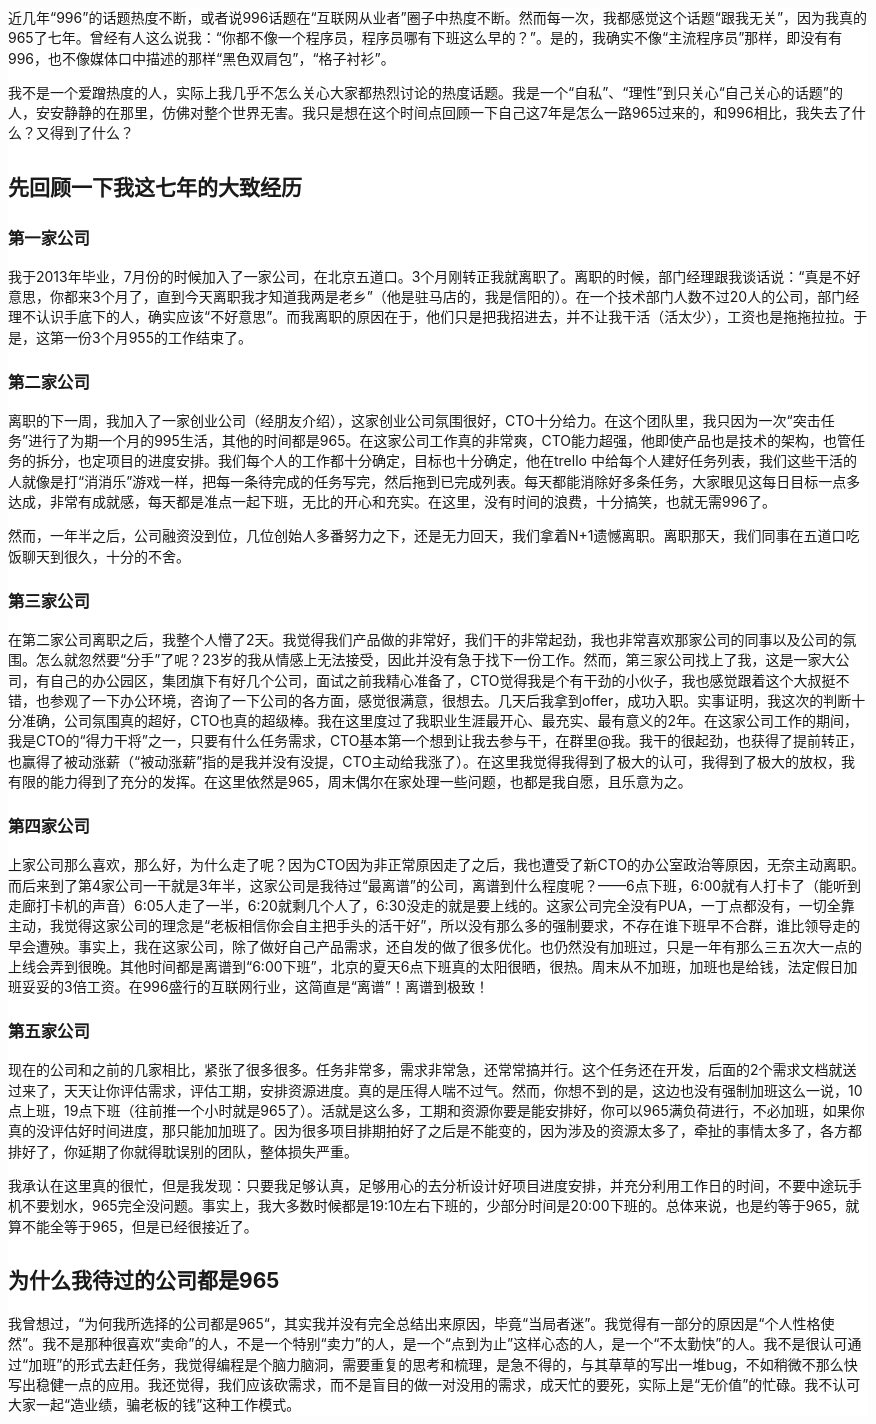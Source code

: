 近几年“996”的话题热度不断，或者说996话题在“互联网从业者”圈子中热度不断。然而每一次，我都感觉这个话题“跟我无关”，因为我真的965了七年。曾经有人这么说我：“你都不像一个程序员，程序员哪有下班这么早的？”。是的，我确实不像“主流程序员”那样，即没有有996，也不像媒体口中描述的那样“黑色双肩包”，“格子衬衫”。

我不是一个爱蹭热度的人，实际上我几乎不怎么关心大家都热烈讨论的热度话题。我是一个“自私”、“理性”到只关心“自己关心的话题”的人，安安静静的在那里，仿佛对整个世界无害。我只是想在这个时间点回顾一下自己这7年是怎么一路965过来的，和996相比，我失去了什么？又得到了什么？

## 先回顾一下我这七年的大致经历

### 第一家公司

我于2013年毕业，7月份的时候加入了一家公司，在北京五道口。3个月刚转正我就离职了。离职的时候，部门经理跟我谈话说：“真是不好意思，你都来3个月了，直到今天离职我才知道我两是老乡”（他是驻马店的，我是信阳的）。在一个技术部门人数不过20人的公司，部门经理不认识手底下的人，确实应该“不好意思”。而我离职的原因在于，他们只是把我招进去，并不让我干活（活太少），工资也是拖拖拉拉。于是，这第一份3个月955的工作结束了。

### 第二家公司

离职的下一周，我加入了一家创业公司（经朋友介绍），这家创业公司氛围很好，CTO十分给力。在这个团队里，我只因为一次“突击任务”进行了为期一个月的995生活，其他的时间都是965。在这家公司工作真的非常爽，CTO能力超强，他即使产品也是技术的架构，也管任务的拆分，也定项目的进度安排。我们每个人的工作都十分确定，目标也十分确定，他在trello 中给每个人建好任务列表，我们这些干活的人就像是打“消消乐”游戏一样，把每一条待完成的任务写完，然后拖到已完成列表。每天都能消除好多条任务，大家眼见这每日目标一点多达成，非常有成就感，每天都是准点一起下班，无比的开心和充实。在这里，没有时间的浪费，十分搞笑，也就无需996了。

然而，一年半之后，公司融资没到位，几位创始人多番努力之下，还是无力回天，我们拿着N+1遗憾离职。离职那天，我们同事在五道口吃饭聊天到很久，十分的不舍。

### 第三家公司

在第二家公司离职之后，我整个人懵了2天。我觉得我们产品做的非常好，我们干的非常起劲，我也非常喜欢那家公司的同事以及公司的氛围。怎么就忽然要“分手”了呢？23岁的我从情感上无法接受，因此并没有急于找下一份工作。然而，第三家公司找上了我，这是一家大公司，有自己的办公园区，集团旗下有好几个公司，面试之前我精心准备了，CTO觉得我是个有干劲的小伙子，我也感觉跟着这个大叔挺不错，也参观了一下办公环境，咨询了一下公司的各方面，感觉很满意，很想去。几天后我拿到offer，成功入职。实事证明，我这次的判断十分准确，公司氛围真的超好，CTO也真的超级棒。我在这里度过了我职业生涯最开心、最充实、最有意义的2年。在这家公司工作的期间，我是CTO的“得力干将”之一，只要有什么任务需求，CTO基本第一个想到让我去参与干，在群里@我。我干的很起劲，也获得了提前转正，也赢得了被动涨薪（“被动涨薪”指的是我并没有没提，CTO主动给我涨了）。在这里我觉得我得到了极大的认可，我得到了极大的放权，我有限的能力得到了充分的发挥。在这里依然是965，周末偶尔在家处理一些问题，也都是我自愿，且乐意为之。

### 第四家公司

上家公司那么喜欢，那么好，为什么走了呢？因为CTO因为非正常原因走了之后，我也遭受了新CTO的办公室政治等原因，无奈主动离职。而后来到了第4家公司一干就是3年半，这家公司是我待过“最离谱”的公司，离谱到什么程度呢？——6点下班，6:00就有人打卡了（能听到走廊打卡机的声音）6:05人走了一半，6:20就剩几个人了，6:30没走的就是要上线的。这家公司完全没有PUA，一丁点都没有，一切全靠主动，我觉得这家公司的理念是“老板相信你会自主把手头的活干好”，所以没有那么多的强制要求，不存在谁下班早不合群，谁比领导走的早会遭殃。事实上，我在这家公司，除了做好自己产品需求，还自发的做了很多优化。也仍然没有加班过，只是一年有那么三五次大一点的上线会弄到很晚。其他时间都是离谱到“6:00下班”，北京的夏天6点下班真的太阳很晒，很热。周末从不加班，加班也是给钱，法定假日加班妥妥的3倍工资。在996盛行的互联网行业，这简直是“离谱”！离谱到极致！

### 第五家公司

现在的公司和之前的几家相比，紧张了很多很多。任务非常多，需求非常急，还常常搞并行。这个任务还在开发，后面的2个需求文档就送过来了，天天让你评估需求，评估工期，安排资源进度。真的是压得人喘不过气。然而，你想不到的是，这边也没有强制加班这么一说，10点上班，19点下班（往前推一个小时就是965了）。活就是这么多，工期和资源你要是能安排好，你可以965满负荷进行，不必加班，如果你真的没评估好时间进度，那只能加加班了。因为很多项目排期拍好了之后是不能变的，因为涉及的资源太多了，牵扯的事情太多了，各方都排好了，你延期了你就得耽误别的团队，整体损失严重。

我承认在这里真的很忙，但是我发现：只要我足够认真，足够用心的去分析设计好项目进度安排，并充分利用工作日的时间，不要中途玩手机不要划水，965完全没问题。事实上，我大多数时候都是19:10左右下班的，少部分时间是20:00下班的。总体来说，也是约等于965，就算不能全等于965，但是已经很接近了。

## 为什么我待过的公司都是965

我曾想过，“为何我所选择的公司都是965“，其实我并没有完全总结出来原因，毕竟“当局者迷”。我觉得有一部分的原因是“个人性格使然”。我不是那种很喜欢“卖命”的人，不是一个特别“卖力”的人，是一个“点到为止”这样心态的人，是一个“不太勤快”的人。我不是很认可通过“加班”的形式去赶任务，我觉得编程是个脑力脑洞，需要重复的思考和梳理，是急不得的，与其草草的写出一堆bug，不如稍微不那么快写出稳健一点的应用。我还觉得，我们应该砍需求，而不是盲目的做一对没用的需求，成天忙的要死，实际上是“无价值”的忙碌。我不认可大家一起“造业绩，骗老板的钱”这种工作模式。
